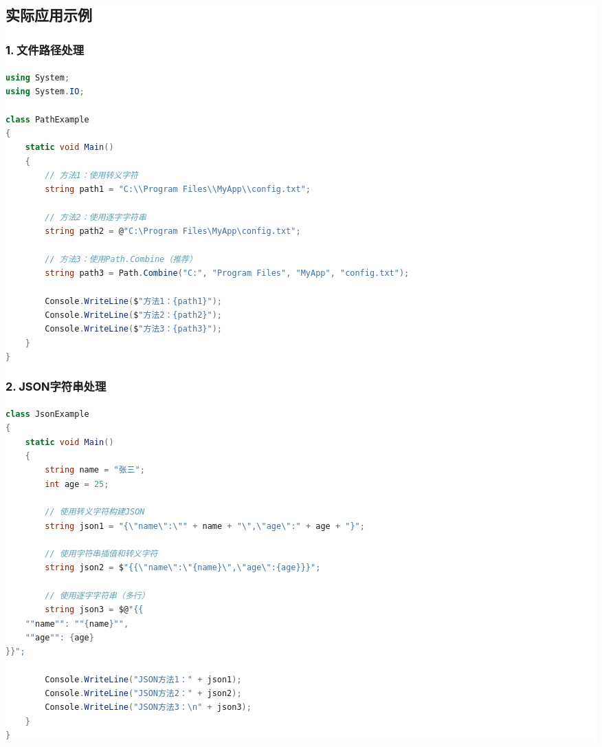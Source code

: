 ## 实际应用示例

### 1. 文件路径处理

```csharp
using System;
using System.IO;

class PathExample
{
    static void Main()
    {
        // 方法1：使用转义字符
        string path1 = "C:\\Program Files\\MyApp\\config.txt";
        
        // 方法2：使用逐字字符串
        string path2 = @"C:\Program Files\MyApp\config.txt";
        
        // 方法3：使用Path.Combine（推荐）
        string path3 = Path.Combine("C:", "Program Files", "MyApp", "config.txt");
        
        Console.WriteLine($"方法1：{path1}");
        Console.WriteLine($"方法2：{path2}");
        Console.WriteLine($"方法3：{path3}");
    }
}
```

### 2. JSON字符串处理

```csharp
class JsonExample
{
    static void Main()
    {
        string name = "张三";
        int age = 25;
        
        // 使用转义字符构建JSON
        string json1 = "{\"name\":\"" + name + "\",\"age\":" + age + "}";
        
        // 使用字符串插值和转义字符
        string json2 = $"{{\"name\":\"{name}\",\"age\":{age}}}";
        
        // 使用逐字字符串（多行）
        string json3 = $@"{{
    ""name"": ""{name}"",
    ""age"": {age}
}}";
        
        Console.WriteLine("JSON方法1：" + json1);
        Console.WriteLine("JSON方法2：" + json2);
        Console.WriteLine("JSON方法3：\n" + json3);
    }
}
```

